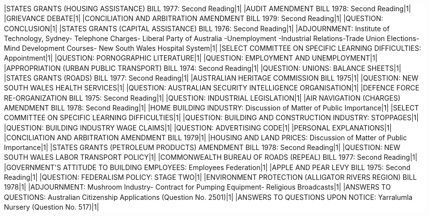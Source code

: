 |STATES GRANTS (HOUSING ASSISTANCE) BILL 1977: Second Reading|1|
|AUDIT AMENDMENT BILL 1978: Second Reading|1|
|GRIEVANCE DEBATE|1|
|CONCILIATION AND ARBITRATION AMENDMENT BILL 1979: Second Reading|1|
|QUESTION: CONCLUSION|1|
|STATES GRANTS (CAPITAL ASSISTANCE) BILL 1976: Second Reading|1|
|ADJOURNMENT: Institute of Technology, Sydney- Telephone Charges- Liberal Party of Australia -Unemployment -Industrial Relations-Trade Union Elections- Mind Development Courses- New South Wales Hospital System|1|
|SELECT COMMITTEE ON SPECIFIC LEARNING DIFFICULTIES: Appointment|1|
|QUESTION: PORNOGRAPHIC LITERATURE|1|
|QUESTION: EMPLOYMENT AND UNEMPLOYMENT|1|
|APPROPRIATION (URBAN PUBLIC TRANSPORT) BILL 1974: Second Reading|1|
|QUESTION: UNIONS: BALANCE SHEETS|1|
|STATES GRANTS (ROADS) BILL 1977: Second Reading|1|
|AUSTRALIAN HERITAGE COMMISSION BILL 1975|1|
|QUESTION: NEW SOUTH WALES HEALTH SERVICES|1|
|QUESTION: AUSTRALIAN SECURITY INTELLIGENCE ORGANISATION|1|
|DEFENCE FORCE RE-ORGANIZATION BILL 1975: Second Reading|1|
|QUESTION: INDUSTRIAL LEGISLATION|1|
|AIR NAVIGATION (CHARGES) AMENDMENT BILL 1978: Second Reading|1|
|HOME BUILDING INDUSTRY: Discussion of Matter of Public Importance|1|
|SELECT COMMITTEE ON SPECIFIC LEARNING DIFFICULTIES|1|
|QUESTION: BUILDING AND CONSTRUCTION INDUSTRY: STOPPAGES|1|
|QUESTION: BUILDING INDUSTRY WAGE CLAIMS|1|
|QUESTION: ADVERTISING CODE|1|
|PERSONAL EXPLANATIONS|1|
|CONCILIATION AND ARBITRATION AMENDMENT BILL 1979|1|
|HOUSING AND LAND PRICES: Discussion of Matter of Public Importance|1|
|STATES GRANTS (PETROLEUM PRODUCTS) AMENDMENT BILL 1978: Second Reading|1|
|QUESTION: NEW SOUTH WALES LABOR TRANSPORT POLICY|1|
|COMMONWEALTH BUREAU OF ROADS (REPEAL) BILL 1977: Second Reading|1|
|GOVERNMENT'S ATTITUDE TO BUILDING EMPLOYEES: Employees Federation|1|
|APPLE AND PEAR LEVY BILL 1975: Second Reading|1|
|QUESTION: FEDERALISM POLICY: STAGE TWO|1|
|ENVIRONMENT PROTECTION (ALLIGATOR RIVERS REGION) BILL 1978|1|
|ADJOURNMENT: Mushroom Industry- Contract for Pumping Equipment- Religious Broadcasts|1|
|ANSWERS TO QUESTIONS: Australian Citizenship Applications (Question No. 2501)|1|
|ANSWERS TO QUESTIONS UPON NOTICE: Yarralumla Nursery (Question No. 517)|1|